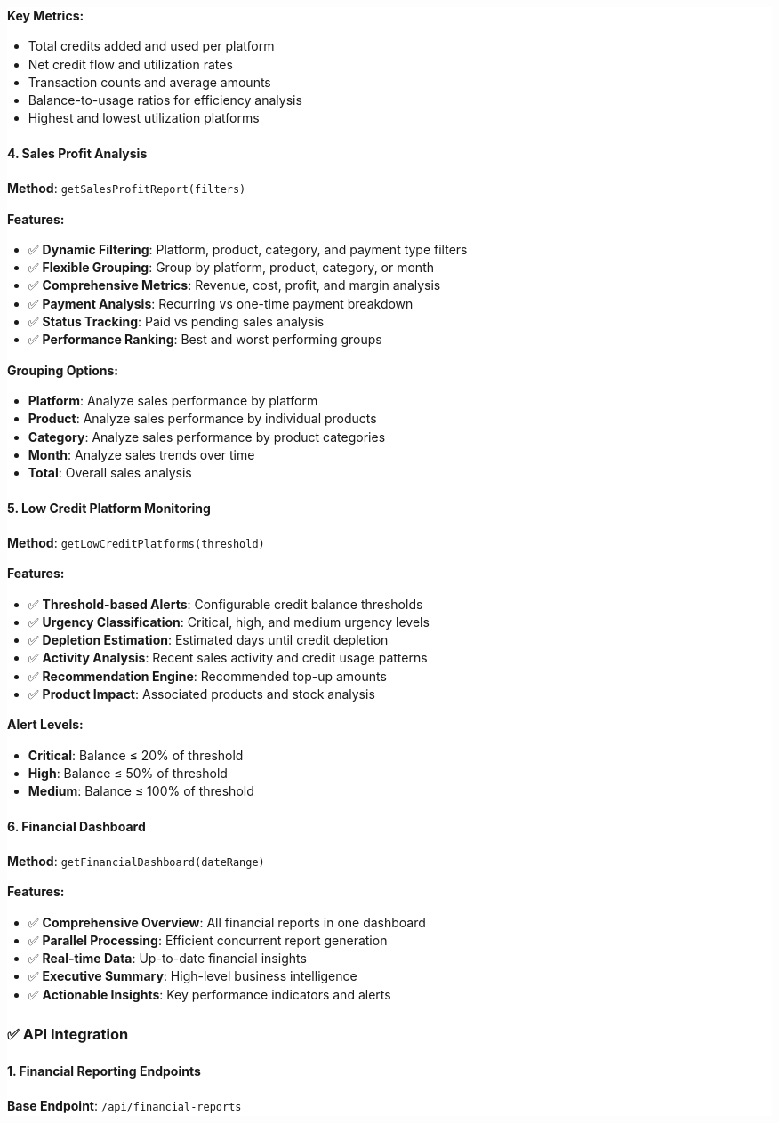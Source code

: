 **Key Metrics:**
- Total credits added and used per platform
- Net credit flow and utilization rates
- Transaction counts and average amounts
- Balance-to-usage ratios for efficiency analysis
- Highest and lowest utilization platforms

#### 4. Sales Profit Analysis
**Method**: `getSalesProfitReport(filters)`

**Features:**
- ✅ **Dynamic Filtering**: Platform, product, category, and payment type filters
- ✅ **Flexible Grouping**: Group by platform, product, category, or month
- ✅ **Comprehensive Metrics**: Revenue, cost, profit, and margin analysis
- ✅ **Payment Analysis**: Recurring vs one-time payment breakdown
- ✅ **Status Tracking**: Paid vs pending sales analysis
- ✅ **Performance Ranking**: Best and worst performing groups

**Grouping Options:**
- **Platform**: Analyze sales performance by platform
- **Product**: Analyze sales performance by individual products
- **Category**: Analyze sales performance by product categories
- **Month**: Analyze sales trends over time
- **Total**: Overall sales analysis

#### 5. Low Credit Platform Monitoring
**Method**: `getLowCreditPlatforms(threshold)`

**Features:**
- ✅ **Threshold-based Alerts**: Configurable credit balance thresholds
- ✅ **Urgency Classification**: Critical, high, and medium urgency levels
- ✅ **Depletion Estimation**: Estimated days until credit depletion
- ✅ **Activity Analysis**: Recent sales activity and credit usage patterns
- ✅ **Recommendation Engine**: Recommended top-up amounts
- ✅ **Product Impact**: Associated products and stock analysis

**Alert Levels:**
- **Critical**: Balance ≤ 20% of threshold
- **High**: Balance ≤ 50% of threshold
- **Medium**: Balance ≤ 100% of threshold

#### 6. Financial Dashboard
**Method**: `getFinancialDashboard(dateRange)`

**Features:**
- ✅ **Comprehensive Overview**: All financial reports in one dashboard
- ✅ **Parallel Processing**: Efficient concurrent report generation
- ✅ **Real-time Data**: Up-to-date financial insights
- ✅ **Executive Summary**: High-level business intelligence
- ✅ **Actionable Insights**: Key performance indicators and alerts

### ✅ API Integration

#### 1. Financial Reporting Endpoints
**Base Endpoint**: `/api/financial-reports`
